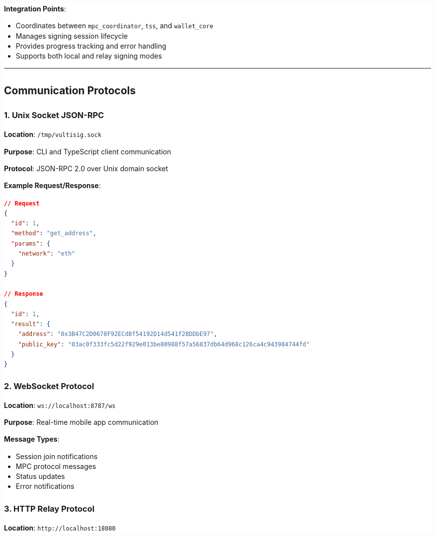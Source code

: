 **Integration Points**:
- Coordinates between `mpc_coordinator`, `tss`, and `wallet_core`
- Manages signing session lifecycle
- Provides progress tracking and error handling
- Supports both local and relay signing modes

---

## Communication Protocols

### 1. Unix Socket JSON-RPC

**Location**: `/tmp/vultisig.sock`

**Purpose**: CLI and TypeScript client communication

**Protocol**: JSON-RPC 2.0 over Unix domain socket

**Example Request/Response**:
```json
// Request
{
  "id": 1,
  "method": "get_address",
  "params": {
    "network": "eth"
  }
}

// Response
{
  "id": 1,
  "result": {
    "address": "0x3B47C2D0678F92ECd8f54192D14d541f28DDbE97",
    "public_key": "03ac0f333fc5d22f929e013be80988f57a56837db64d968c126ca4c943984744fd"
  }
}
```

### 2. WebSocket Protocol

**Location**: `ws://localhost:8787/ws`

**Purpose**: Real-time mobile app communication

**Message Types**:
- Session join notifications
- MPC protocol messages
- Status updates
- Error notifications

### 3. HTTP Relay Protocol

**Location**: `http://localhost:18080`
